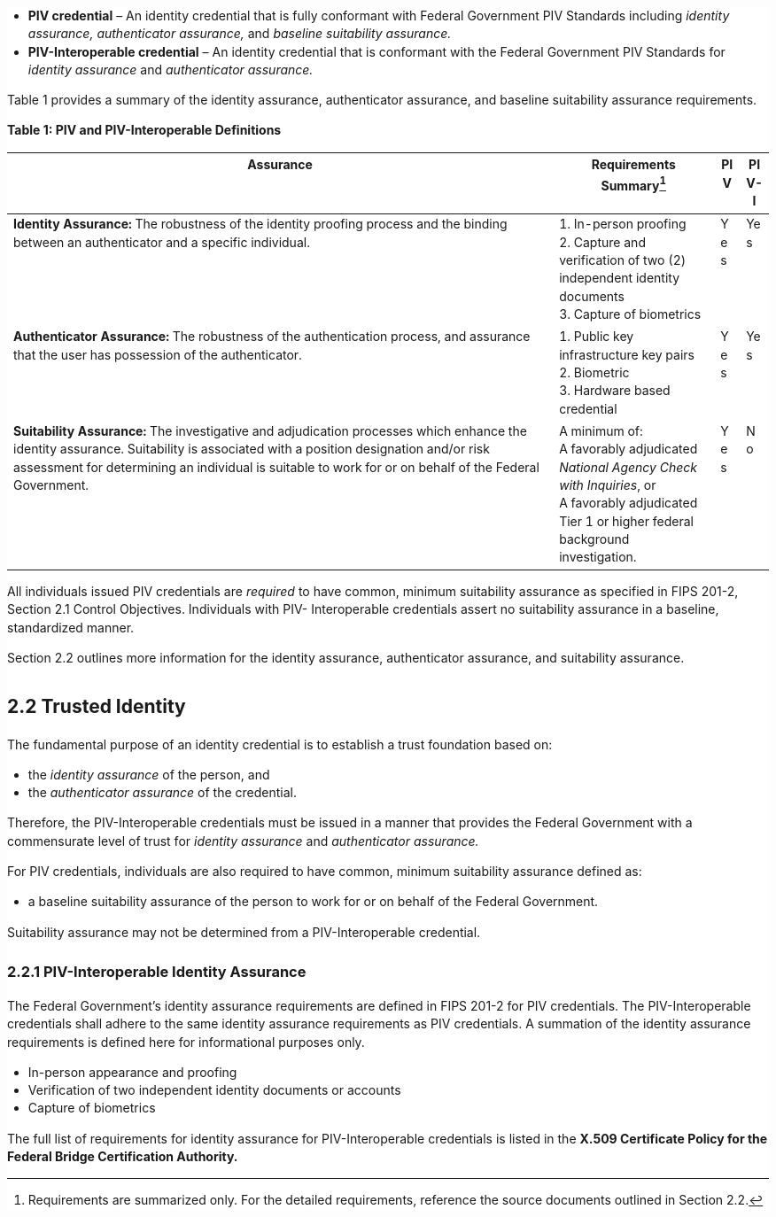* **PIV credential** – An identity credential that is fully conformant with Federal Government PIV Standards including _identity assurance,_ _authenticator assurance,_ and _baseline suitability assurance._
* **PIV-Interoperable credential** – An identity credential that is conformant with the Federal Government PIV Standards for _identity assurance_ and _authenticator assurance._

Table 1 provides a summary of the identity assurance, authenticator assurance, and baseline suitability assurance requirements.

**Table 1: PIV and PIV-Interoperable Definitions**

| Assurance | Requirements Summary[^2] | PIV | PIV-I |
| --------- | ------------ | ---------| -------------|
| **Identity Assurance:** The robustness of the identity proofing process and the binding between an authenticator and a specific individual. | 1. In-person proofing<br>2. Capture and verification of two (2) independent identity documents<br>3. Capture of biometrics | Yes | Yes |
| **Authenticator Assurance:** The robustness of the authentication process, and assurance that the user has possession of the authenticator. | 1. Public key infrastructure key pairs<br>2. Biometric<br>3. Hardware based credential | Yes | Yes |
| **Suitability Assurance:** The investigative and adjudication processes which enhance the identity assurance. Suitability is associated with a position designation and/or risk assessment for determining an individual is suitable to work for or on behalf of the Federal Government. | A minimum of:<br> A favorably adjudicated _National Agency Check with Inquiries_, or<br> A favorably adjudicated Tier 1 or higher federal background investigation. | Yes | No |

All individuals issued PIV credentials are _required_ to have common, minimum suitability assurance as specified in FIPS 201-2, Section 2.1 Control Objectives. Individuals with PIV- Interoperable credentials assert no suitability assurance in a baseline, standardized manner.

Section 2.2 outlines more information for the identity assurance, authenticator assurance, and suitability assurance.

## 2.2 Trusted Identity

The fundamental purpose of an identity credential is to establish a trust foundation based on:
* the _identity assurance_ of the person, and
* the _authenticator assurance_ of the credential.

Therefore, the PIV-Interoperable credentials must be issued in a manner that provides the Federal Government with a commensurate level of trust for _identity assurance_ and _authenticator assurance._

For PIV credentials, individuals are also required to have common, minimum suitability assurance defined as:

* a baseline suitability assurance of the person to work for or on behalf of the Federal Government.

Suitability assurance may not be determined from a PIV-Interoperable credential.

### 2.2.1 PIV-Interoperable Identity Assurance

The Federal Government’s identity assurance requirements are defined in FIPS 201-2 for PIV credentials. The PIV-Interoperable credentials shall adhere to the same identity assurance requirements as PIV credentials. A summation of the identity assurance requirements is defined here for informational purposes only.

* In-person appearance and proofing
* Verification of two independent identity documents or accounts
* Capture of biometrics

The full list of requirements for identity assurance for PIV-Interoperable credentials is listed in the **X.509 Certificate Policy for the Federal Bridge Certification Authority.**


[^1]: In particular, these requirements are specified in FIPS 201-2 Section 2.1 Control Objectives, related to adjudication of fitness and suitability, and are common minimum personnel assurance for all federal PIV holders.
[^2]: Requirements are summarized only. For the detailed requirements, reference the source documents outlined in Section 2.2.
[^3]: As defined in OMB Memorandum 04-04 and NIST Special Publication 800-63-2.
[^4]: As defined in _draft_ NIST Special Publication 800-63-3. The 800-63 Revision 3 (800-63-3) specifies three levels for identity assurance which are mapped to the four overall levels of assurance.
[^5]: This includes Card Management Systems and any associated software or hardware components used to collect and manage information used in the issuance and lifecycle management for PIV or PIV-Interoperable credentials. 
[^6]: The compliance audits may include the Certificate Policies maintained by the Certification Authority which are mapped to the Certificate Policy for the Federal Bridge or the Certificate Policy for the Federal PKI Common Policy Framework.
[^7]: As defined in OMB Memorandum 04-04 and NIST Special Publication 800-63-2.
[^8]: As defined in NIST Special Publication 800-63-3. The 800-63 Revision 3 (800-63-3) specifies three levels for authenticator assurance which are mapped to the four overall levels of assurance.
[^9]: No suitability assurance shown. PIV-Interoperable credentials when issued by either non-federal or federal entities assert no standardized suitability and fitness determinations.
[^10]: NIST Special Publication 800-87
[^11]: NIST Special Publication 800-79-2